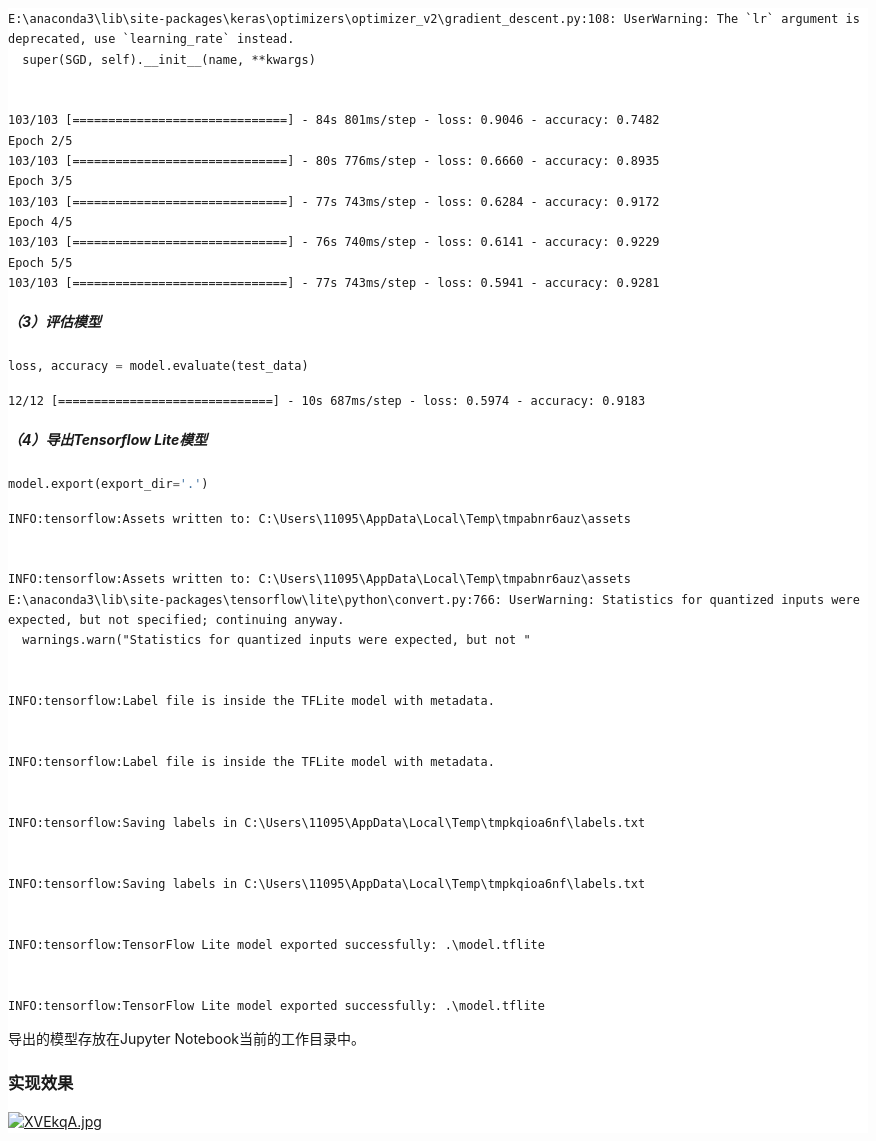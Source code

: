 
    E:\anaconda3\lib\site-packages\keras\optimizers\optimizer_v2\gradient_descent.py:108: UserWarning: The `lr` argument is deprecated, use `learning_rate` instead.
      super(SGD, self).__init__(name, **kwargs)
    

    103/103 [==============================] - 84s 801ms/step - loss: 0.9046 - accuracy: 0.7482
    Epoch 2/5
    103/103 [==============================] - 80s 776ms/step - loss: 0.6660 - accuracy: 0.8935
    Epoch 3/5
    103/103 [==============================] - 77s 743ms/step - loss: 0.6284 - accuracy: 0.9172
    Epoch 4/5
    103/103 [==============================] - 76s 740ms/step - loss: 0.6141 - accuracy: 0.9229
    Epoch 5/5
    103/103 [==============================] - 77s 743ms/step - loss: 0.5941 - accuracy: 0.9281
    

##### （3）评估模型


```python
loss, accuracy = model.evaluate(test_data)
```

    12/12 [==============================] - 10s 687ms/step - loss: 0.5974 - accuracy: 0.9183
    

##### （4）导出Tensorflow Lite模型


```python
model.export(export_dir='.')
```

    INFO:tensorflow:Assets written to: C:\Users\11095\AppData\Local\Temp\tmpabnr6auz\assets
    

    INFO:tensorflow:Assets written to: C:\Users\11095\AppData\Local\Temp\tmpabnr6auz\assets
    E:\anaconda3\lib\site-packages\tensorflow\lite\python\convert.py:766: UserWarning: Statistics for quantized inputs were expected, but not specified; continuing anyway.
      warnings.warn("Statistics for quantized inputs were expected, but not "
    

    INFO:tensorflow:Label file is inside the TFLite model with metadata.
    

    INFO:tensorflow:Label file is inside the TFLite model with metadata.
    

    INFO:tensorflow:Saving labels in C:\Users\11095\AppData\Local\Temp\tmpkqioa6nf\labels.txt
    

    INFO:tensorflow:Saving labels in C:\Users\11095\AppData\Local\Temp\tmpkqioa6nf\labels.txt
    

    INFO:tensorflow:TensorFlow Lite model exported successfully: .\model.tflite
    

    INFO:tensorflow:TensorFlow Lite model exported successfully: .\model.tflite
    

导出的模型存放在Jupyter Notebook当前的工作目录中。


### 实现效果


[![XVEkqA.jpg](https://img-blog.csdnimg.cn/img_convert/92a64a90d28a5dfd94d68c7d52e0cb2a.png)](https://imgtu.com/i/XVEkqA)




